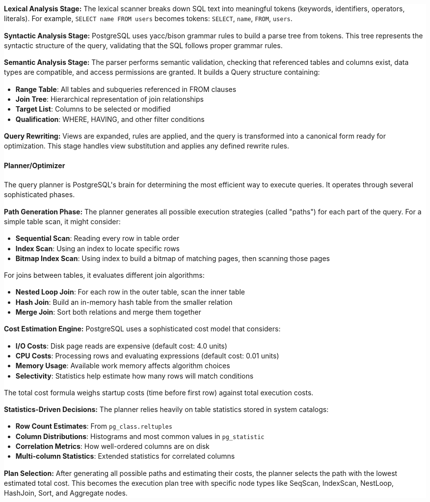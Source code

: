 **Lexical Analysis Stage:**
The lexical scanner breaks down SQL text into meaningful tokens (keywords, identifiers, operators, literals). For example, `SELECT name FROM users` becomes tokens: `SELECT`, `name`, `FROM`, `users`.

**Syntactic Analysis Stage:**
PostgreSQL uses yacc/bison grammar rules to build a parse tree from tokens. This tree represents the syntactic structure of the query, validating that the SQL follows proper grammar rules.

**Semantic Analysis Stage:**
The parser performs semantic validation, checking that referenced tables and columns exist, data types are compatible, and access permissions are granted. It builds a Query structure containing:
- **Range Table**: All tables and subqueries referenced in FROM clauses
- **Join Tree**: Hierarchical representation of join relationships
- **Target List**: Columns to be selected or modified
- **Qualification**: WHERE, HAVING, and other filter conditions

**Query Rewriting:**
Views are expanded, rules are applied, and the query is transformed into a canonical form ready for optimization. This stage handles view substitution and applies any defined rewrite rules.

#### Planner/Optimizer
The query planner is PostgreSQL's brain for determining the most efficient way to execute queries. It operates through several sophisticated phases.

**Path Generation Phase:**
The planner generates all possible execution strategies (called "paths") for each part of the query. For a simple table scan, it might consider:
- **Sequential Scan**: Reading every row in table order
- **Index Scan**: Using an index to locate specific rows
- **Bitmap Index Scan**: Using index to build a bitmap of matching pages, then scanning those pages

For joins between tables, it evaluates different join algorithms:
- **Nested Loop Join**: For each row in the outer table, scan the inner table
- **Hash Join**: Build an in-memory hash table from the smaller relation
- **Merge Join**: Sort both relations and merge them together

**Cost Estimation Engine:**
PostgreSQL uses a sophisticated cost model that considers:
- **I/O Costs**: Disk page reads are expensive (default cost: 4.0 units)
- **CPU Costs**: Processing rows and evaluating expressions (default cost: 0.01 units)
- **Memory Usage**: Available work memory affects algorithm choices
- **Selectivity**: Statistics help estimate how many rows will match conditions

The total cost formula weighs startup costs (time before first row) against total execution costs.

**Statistics-Driven Decisions:**
The planner relies heavily on table statistics stored in system catalogs:
- **Row Count Estimates**: From `pg_class.reltuples`
- **Column Distributions**: Histograms and most common values in `pg_statistic`
- **Correlation Metrics**: How well-ordered columns are on disk
- **Multi-column Statistics**: Extended statistics for correlated columns

**Plan Selection:**
After generating all possible paths and estimating their costs, the planner selects the path with the lowest estimated total cost. This becomes the execution plan tree with specific node types like SeqScan, IndexScan, NestLoop, HashJoin, Sort, and Aggregate nodes.
